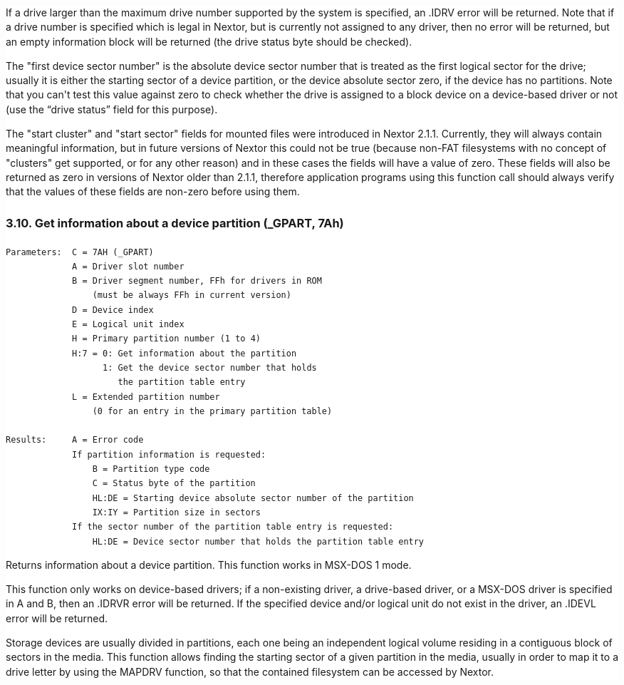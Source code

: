 If a drive larger than the maximum drive number supported by the system is specified, an .IDRV error will be returned. Note that if a drive number is specified which is legal in Nextor, but is currently not assigned to any driver, then no error will be returned, but an empty information block will be returned (the drive status byte should be checked).

The "first device sector number" is the absolute device sector number that is treated as the first logical sector for the drive; usually it is either the starting sector of a device partition, or the device absolute sector zero, if the device has no partitions. Note that you can't test this value against zero to check whether the drive is assigned to a block device on a device-based driver or not (use the “drive status” field for this purpose).

The "start cluster" and "start sector" fields for mounted files were introduced in Nextor 2.1.1. Currently, they will always contain meaningful information, but in future versions of Nextor this could not be true (because non-FAT filesystems with no concept of "clusters" get supported, or for any other reason) and in these cases the fields will have a value of zero. These fields will also be returned as zero in versions of Nextor older than 2.1.1, therefore application programs using this function call should always verify that the values of these fields are non-zero before using them.


### 3.10. Get information about a device partition (_GPART, 7Ah)

```
Parameters:  C = 7AH (_GPART)
             A = Driver slot number
             B = Driver segment number, FFh for drivers in ROM
                 (must be always FFh in current version)
             D = Device index
             E = Logical unit index
             H = Primary partition number (1 to 4)
             H:7 = 0: Get information about the partition
                   1: Get the device sector number that holds
                      the partition table entry
             L = Extended partition number
                 (0 for an entry in the primary partition table)

Results:     A = Error code
             If partition information is requested:
                 B = Partition type code
                 C = Status byte of the partition
                 HL:DE = Starting device absolute sector number of the partition
                 IX:IY = Partition size in sectors
             If the sector number of the partition table entry is requested:
                 HL:DE = Device sector number that holds the partition table entry
```

Returns information about a device partition. This function works in MSX-DOS 1 mode.

This function only works on device-based drivers; if a non-existing driver, a drive-based driver, or a MSX-DOS driver is specified in A and B, then an .IDRVR error will be returned. If the specified device and/or logical unit do not exist in the driver, an .IDEVL error will be returned.

Storage devices are usually divided in partitions, each one being an independent logical volume residing in a contiguous block of sectors in the media. This function allows finding the starting sector of a given partition in the media, usually in order to map it to a drive letter by using the MAPDRV function, so that the contained filesystem can be accessed by Nextor.
